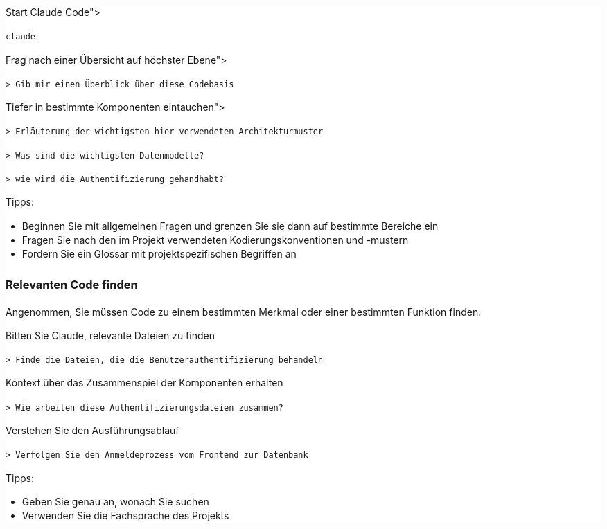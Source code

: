 
Start Claude Code">
```bash
claude
```


Frag nach einer Übersicht auf höchster Ebene">
```
> Gib mir einen Überblick über diese Codebasis
```


Tiefer in bestimmte Komponenten eintauchen">
```
> Erläuterung der wichtigsten hier verwendeten Architekturmuster
```

```
> Was sind die wichtigsten Datenmodelle?
```

```
> wie wird die Authentifizierung gehandhabt?
```



  Tipps:

  * Beginnen Sie mit allgemeinen Fragen und grenzen Sie sie dann auf bestimmte Bereiche ein
  * Fragen Sie nach den im Projekt verwendeten Kodierungskonventionen und -mustern
  * Fordern Sie ein Glossar mit projektspezifischen Begriffen an


### Relevanten Code finden

Angenommen, Sie müssen Code zu einem bestimmten Merkmal oder einer bestimmten Funktion finden.


Bitten Sie Claude, relevante Dateien zu finden
```
> Finde die Dateien, die die Benutzerauthentifizierung behandeln
```


Kontext über das Zusammenspiel der Komponenten erhalten
```
> Wie arbeiten diese Authentifizierungsdateien zusammen?
```


Verstehen Sie den Ausführungsablauf
```
> Verfolgen Sie den Anmeldeprozess vom Frontend zur Datenbank
```



  Tipps:

  * Geben Sie genau an, wonach Sie suchen
  * Verwenden Sie die Fachsprache des Projekts

